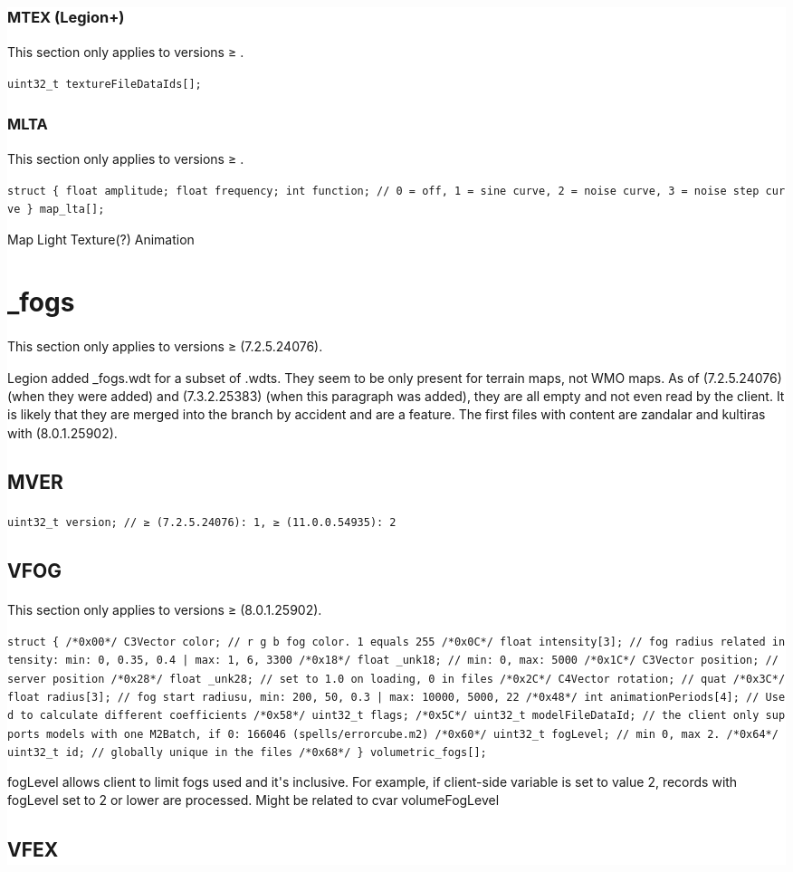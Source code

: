 ### MTEX (Legion+)

This section only applies to versions ≥ .

```
uint32_t textureFileDataIds[];
```

### MLTA

This section only applies to versions ≥ .

```
struct { float amplitude; float frequency; int function; // 0 = off, 1 = sine curve, 2 = noise curve, 3 = noise step curve } map_lta[];
```

Map Light Texture(?) Animation

# _fogs

This section only applies to versions ≥ (7.2.5.24076).

Legion added _fogs.wdt for a subset of .wdts. They seem to be only present for terrain maps, not WMO maps. As of (7.2.5.24076) (when they were added) and (7.3.2.25383) (when this paragraph was added), they are all empty and not even read by the client. It is likely that they are merged into the branch by accident and are a feature. The first files with content are zandalar and kultiras with (8.0.1.25902).

## MVER

```
uint32_t version; // ≥ (7.2.5.24076): 1, ≥ (11.0.0.54935): 2
```

## VFOG

This section only applies to versions ≥ (8.0.1.25902).

```
struct { /*0x00*/ C3Vector color; // r g b fog color. 1 equals 255 /*0x0C*/ float intensity[3]; // fog radius related intensity: min: 0, 0.35, 0.4 | max: 1, 6, 3300 /*0x18*/ float _unk18; // min: 0, max: 5000 /*0x1C*/ C3Vector position; // server position /*0x28*/ float _unk28; // set to 1.0 on loading, 0 in files /*0x2C*/ C4Vector rotation; // quat /*0x3C*/ float radius[3]; // fog start radiusu, min: 200, 50, 0.3 | max: 10000, 5000, 22 /*0x48*/ int animationPeriods[4]; // Used to calculate different coefficients /*0x58*/ uint32_t flags; /*0x5C*/ uint32_t modelFileDataId; // the client only supports models with one M2Batch, if 0: 166046 (spells/errorcube.m2) /*0x60*/ uint32_t fogLevel; // min 0, max 2. /*0x64*/ uint32_t id; // globally unique in the files /*0x68*/ } volumetric_fogs[];
```

fogLevel allows client to limit fogs used and it's inclusive. For example, if client-side variable is set to value 2, records with fogLevel set to 2 or lower are processed. Might be related to cvar volumeFogLevel

## VFEX
